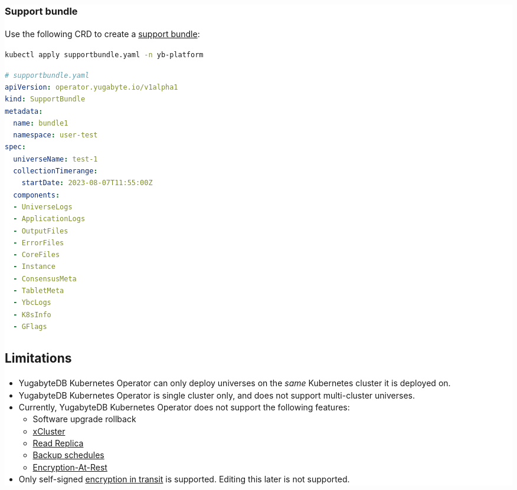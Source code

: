 ### Support bundle

Use the following CRD to create a [support bundle](../../troubleshoot/universe-issues/#use-support-bundles):

```sh
kubectl apply supportbundle.yaml -n yb-platform
```

```yaml
# supportbundle.yaml
apiVersion: operator.yugabyte.io/v1alpha1
kind: SupportBundle
metadata:
  name: bundle1
  namespace: user-test
spec:
  universeName: test-1
  collectionTimerange:
    startDate: 2023-08-07T11:55:00Z
  components:
  - UniverseLogs
  - ApplicationLogs
  - OutputFiles
  - ErrorFiles
  - CoreFiles
  - Instance
  - ConsensusMeta
  - TabletMeta
  - YbcLogs
  - K8sInfo
  - GFlags
```

## Limitations

- YugabyteDB Kubernetes Operator can only deploy universes on the _same_ Kubernetes cluster it is deployed on.
- YugabyteDB Kubernetes Operator is single cluster only, and does not support multi-cluster universes.
- Currently, YugabyteDB Kubernetes Operator does not support the following features:
  - Software upgrade rollback
  - [xCluster](../../../architecture/docdb-replication/async-replication/)
  - [Read Replica](../../../architecture/key-concepts/#read-replica-cluster)
  - [Backup schedules](../../back-up-restore-universes/schedule-data-backups/)
  - [Encryption-At-Rest](../../security/enable-encryption-at-rest/)
- Only self-signed [encryption in transit](../../security/enable-encryption-in-transit/) is supported. Editing this later is not supported.

